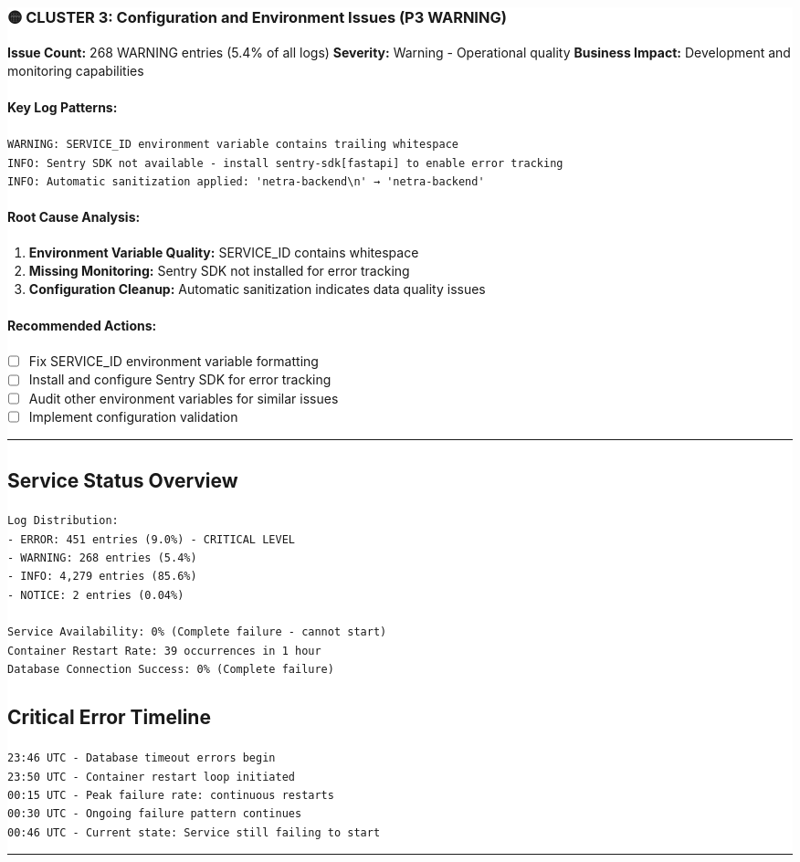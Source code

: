 
### 🟡 CLUSTER 3: Configuration and Environment Issues (P3 WARNING)
**Issue Count:** 268 WARNING entries (5.4% of all logs)
**Severity:** Warning - Operational quality
**Business Impact:** Development and monitoring capabilities

#### Key Log Patterns:
```
WARNING: SERVICE_ID environment variable contains trailing whitespace
INFO: Sentry SDK not available - install sentry-sdk[fastapi] to enable error tracking
INFO: Automatic sanitization applied: 'netra-backend\n' → 'netra-backend'
```

#### Root Cause Analysis:
1. **Environment Variable Quality:** SERVICE_ID contains whitespace
2. **Missing Monitoring:** Sentry SDK not installed for error tracking
3. **Configuration Cleanup:** Automatic sanitization indicates data quality issues

#### Recommended Actions:
- [ ] Fix SERVICE_ID environment variable formatting
- [ ] Install and configure Sentry SDK for error tracking
- [ ] Audit other environment variables for similar issues
- [ ] Implement configuration validation

---

## Service Status Overview

```
Log Distribution:
- ERROR: 451 entries (9.0%) - CRITICAL LEVEL
- WARNING: 268 entries (5.4%)
- INFO: 4,279 entries (85.6%)
- NOTICE: 2 entries (0.04%)

Service Availability: 0% (Complete failure - cannot start)
Container Restart Rate: 39 occurrences in 1 hour
Database Connection Success: 0% (Complete failure)
```

## Critical Error Timeline
```
23:46 UTC - Database timeout errors begin
23:50 UTC - Container restart loop initiated
00:15 UTC - Peak failure rate: continuous restarts
00:30 UTC - Ongoing failure pattern continues
00:46 UTC - Current state: Service still failing to start
```

---
